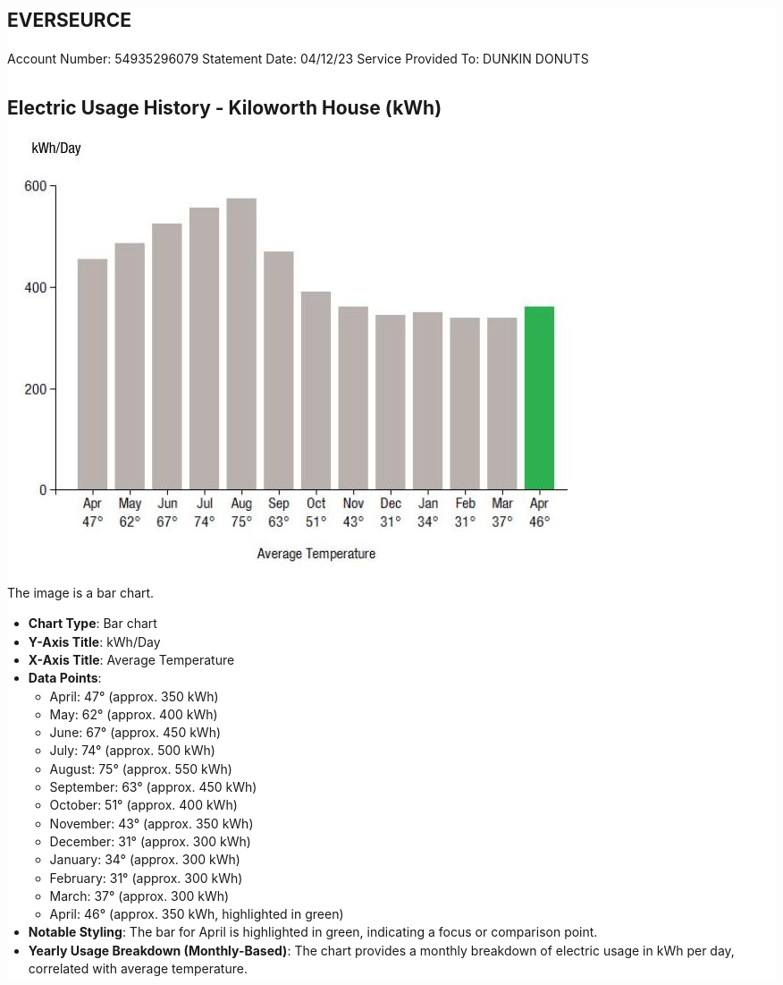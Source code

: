 ## EVERSEURCE

Account Number: 54935296079
Statement Date: 04/12/23
Service Provided To:
DUNKIN DONUTS

## Electric Usage History - Kiloworth House (kWh)

![](images/img-0.jpeg)

The image is a bar chart.

- **Chart Type**: Bar chart
- **Y-Axis Title**: kWh/Day
- **X-Axis Title**: Average Temperature
- **Data Points**:
  - April: 47° (approx. 350 kWh)
  - May: 62° (approx. 400 kWh)
  - June: 67° (approx. 450 kWh)
  - July: 74° (approx. 500 kWh)
  - August: 75° (approx. 550 kWh)
  - September: 63° (approx. 450 kWh)
  - October: 51° (approx. 400 kWh)
  - November: 43° (approx. 350 kWh)
  - December: 31° (approx. 300 kWh)
  - January: 34° (approx. 300 kWh)
  - February: 31° (approx. 300 kWh)
  - March: 37° (approx. 300 kWh)
  - April: 46° (approx. 350 kWh, highlighted in green)
- **Notable Styling**: The bar for April is highlighted in green, indicating a focus or comparison point.
- **Yearly Usage Breakdown (Monthly-Based)**: The chart provides a monthly breakdown of electric usage in kWh per day, correlated with average temperature.
